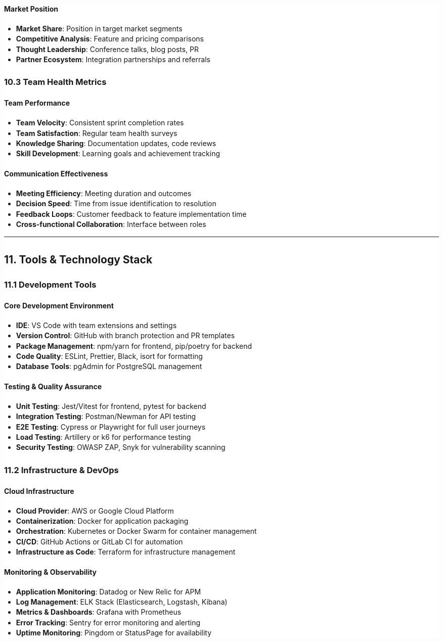 #### Market Position
- **Market Share**: Position in target market segments
- **Competitive Analysis**: Feature and pricing comparisons
- **Thought Leadership**: Conference talks, blog posts, PR
- **Partner Ecosystem**: Integration partnerships and referrals

### 10.3 Team Health Metrics

#### Team Performance
- **Team Velocity**: Consistent sprint completion rates
- **Team Satisfaction**: Regular team health surveys
- **Knowledge Sharing**: Documentation updates, code reviews
- **Skill Development**: Learning goals and achievement tracking

#### Communication Effectiveness
- **Meeting Efficiency**: Meeting duration and outcomes
- **Decision Speed**: Time from issue identification to resolution
- **Feedback Loops**: Customer feedback to feature implementation time
- **Cross-functional Collaboration**: Interface between roles

---

## 11. Tools & Technology Stack

### 11.1 Development Tools

#### Core Development Environment
- **IDE**: VS Code with team extensions and settings
- **Version Control**: GitHub with branch protection and PR templates
- **Package Management**: npm/yarn for frontend, pip/poetry for backend
- **Code Quality**: ESLint, Prettier, Black, isort for formatting
- **Database Tools**: pgAdmin for PostgreSQL management

#### Testing & Quality Assurance
- **Unit Testing**: Jest/Vitest for frontend, pytest for backend
- **Integration Testing**: Postman/Newman for API testing
- **E2E Testing**: Cypress or Playwright for full user journeys
- **Load Testing**: Artillery or k6 for performance testing
- **Security Testing**: OWASP ZAP, Snyk for vulnerability scanning

### 11.2 Infrastructure & DevOps

#### Cloud Infrastructure
- **Cloud Provider**: AWS or Google Cloud Platform
- **Containerization**: Docker for application packaging
- **Orchestration**: Kubernetes or Docker Swarm for container management
- **CI/CD**: GitHub Actions or GitLab CI for automation
- **Infrastructure as Code**: Terraform for infrastructure management

#### Monitoring & Observability
- **Application Monitoring**: Datadog or New Relic for APM
- **Log Management**: ELK Stack (Elasticsearch, Logstash, Kibana)
- **Metrics & Dashboards**: Grafana with Prometheus
- **Error Tracking**: Sentry for error monitoring and alerting
- **Uptime Monitoring**: Pingdom or StatusPage for availability
